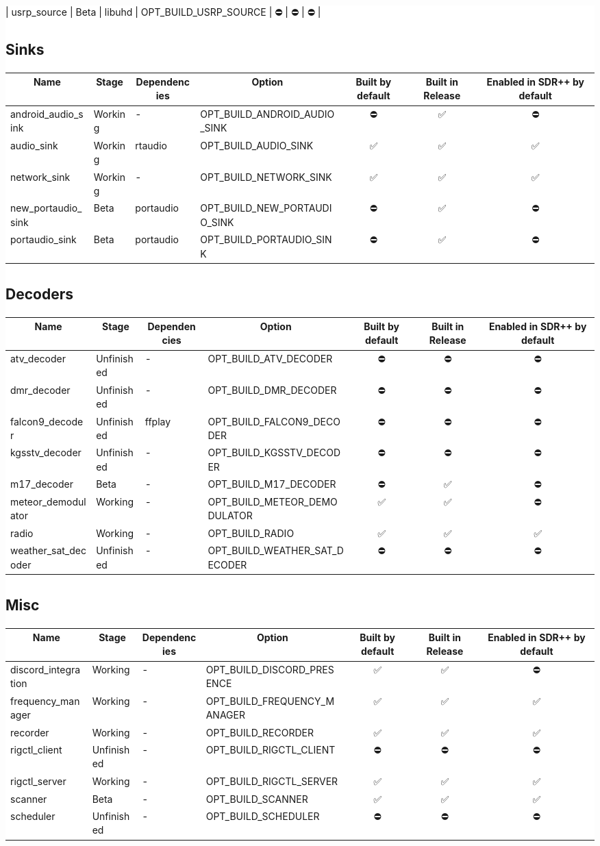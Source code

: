 | usrp_source          | Beta       | libuhd            | OPT_BUILD_USRP_SOURCE          | ⛔              | ⛔                     | ⛔                         |

## Sinks

| Name               | Stage      | Dependencies | Option                       | Built by default| Built in Release | Enabled in SDR++ by default |
|--------------------|------------|--------------|------------------------------|:---------------:|:----------------:|:---------------------------:|
| android_audio_sink | Working    | -            | OPT_BUILD_ANDROID_AUDIO_SINK | ⛔              | ✅              | ⛔                         |
| audio_sink         | Working    | rtaudio      | OPT_BUILD_AUDIO_SINK         | ✅              | ✅              | ✅                         |
| network_sink       | Working    | -            | OPT_BUILD_NETWORK_SINK       | ✅              | ✅              | ✅                         |
| new_portaudio_sink | Beta       | portaudio    | OPT_BUILD_NEW_PORTAUDIO_SINK | ⛔              | ✅              | ⛔                         |
| portaudio_sink     | Beta       | portaudio    | OPT_BUILD_PORTAUDIO_SINK     | ⛔              | ✅              | ⛔                         |

## Decoders

| Name                | Stage      | Dependencies | Option                        | Built by default| Built in Release | Enabled in SDR++ by default |
|---------------------|------------|--------------|-------------------------------|:---------------:|:----------------:|:---------------------------:|
| atv_decoder         | Unfinished | -            | OPT_BUILD_ATV_DECODER         | ⛔              | ⛔              | ⛔                         |
| dmr_decoder         | Unfinished | -            | OPT_BUILD_DMR_DECODER         | ⛔              | ⛔              | ⛔                         |
| falcon9_decoder     | Unfinished | ffplay       | OPT_BUILD_FALCON9_DECODER     | ⛔              | ⛔              | ⛔                         |
| kgsstv_decoder      | Unfinished | -            | OPT_BUILD_KGSSTV_DECODER      | ⛔              | ⛔              | ⛔                         |
| m17_decoder         | Beta       | -            | OPT_BUILD_M17_DECODER         | ⛔              | ✅              | ⛔                         |
| meteor_demodulator  | Working    | -            | OPT_BUILD_METEOR_DEMODULATOR  | ✅              | ✅              | ⛔                         |
| radio               | Working    | -            | OPT_BUILD_RADIO               | ✅              | ✅              | ✅                         |
| weather_sat_decoder | Unfinished | -            | OPT_BUILD_WEATHER_SAT_DECODER | ⛔              | ⛔              | ⛔                         |

## Misc

| Name                | Stage      | Dependencies | Option                      | Built by default | Built in Release | Enabled in SDR++ by default |
|---------------------|------------|--------------|-----------------------------|:----------------:|:----------------:|:---------------------------:|
| discord_integration | Working    | -            | OPT_BUILD_DISCORD_PRESENCE  | ✅              | ✅               | ⛔                         |
| frequency_manager   | Working    | -            | OPT_BUILD_FREQUENCY_MANAGER | ✅              | ✅               | ✅                         |
| recorder            | Working    | -            | OPT_BUILD_RECORDER          | ✅              | ✅               | ✅                         |
| rigctl_client       | Unfinished | -            | OPT_BUILD_RIGCTL_CLIENT     | ⛔              | ⛔               | ⛔                         |
| rigctl_server       | Working    | -            | OPT_BUILD_RIGCTL_SERVER     | ✅              | ✅               | ✅                         |
| scanner             | Beta       | -            | OPT_BUILD_SCANNER           | ✅              | ✅               | ✅                         |
| scheduler           | Unfinished | -            | OPT_BUILD_SCHEDULER         | ⛔              | ⛔               | ⛔                         |
